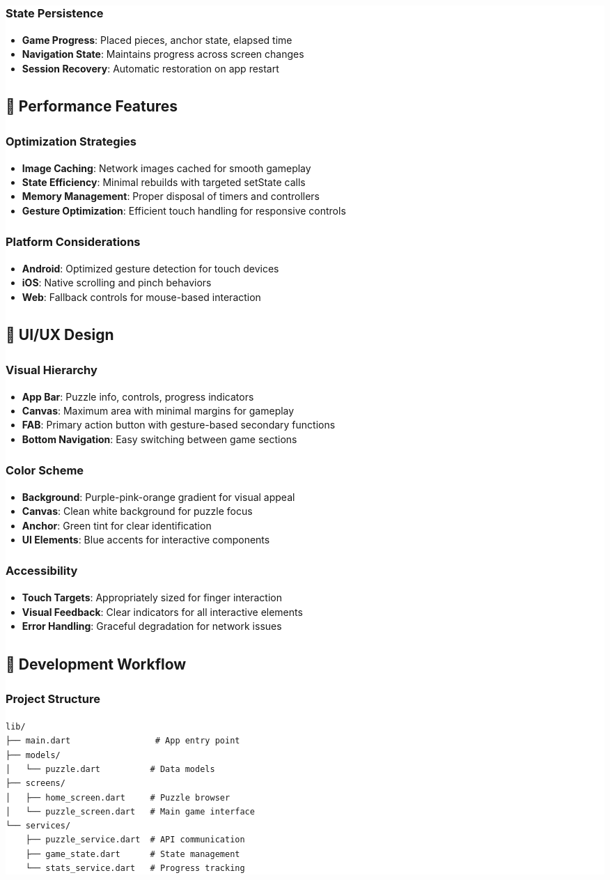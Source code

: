 ### State Persistence
- **Game Progress**: Placed pieces, anchor state, elapsed time
- **Navigation State**: Maintains progress across screen changes
- **Session Recovery**: Automatic restoration on app restart

## 🚀 Performance Features

### Optimization Strategies
- **Image Caching**: Network images cached for smooth gameplay
- **State Efficiency**: Minimal rebuilds with targeted setState calls
- **Memory Management**: Proper disposal of timers and controllers
- **Gesture Optimization**: Efficient touch handling for responsive controls

### Platform Considerations
- **Android**: Optimized gesture detection for touch devices
- **iOS**: Native scrolling and pinch behaviors
- **Web**: Fallback controls for mouse-based interaction

## 🎨 UI/UX Design

### Visual Hierarchy
- **App Bar**: Puzzle info, controls, progress indicators
- **Canvas**: Maximum area with minimal margins for gameplay
- **FAB**: Primary action button with gesture-based secondary functions
- **Bottom Navigation**: Easy switching between game sections

### Color Scheme
- **Background**: Purple-pink-orange gradient for visual appeal
- **Canvas**: Clean white background for puzzle focus
- **Anchor**: Green tint for clear identification
- **UI Elements**: Blue accents for interactive components

### Accessibility
- **Touch Targets**: Appropriately sized for finger interaction
- **Visual Feedback**: Clear indicators for all interactive elements
- **Error Handling**: Graceful degradation for network issues

## 🔄 Development Workflow

### Project Structure
```
lib/
├── main.dart                 # App entry point
├── models/
│   └── puzzle.dart          # Data models
├── screens/
│   ├── home_screen.dart     # Puzzle browser
│   └── puzzle_screen.dart   # Main game interface
└── services/
    ├── puzzle_service.dart  # API communication
    ├── game_state.dart      # State management
    └── stats_service.dart   # Progress tracking
```
